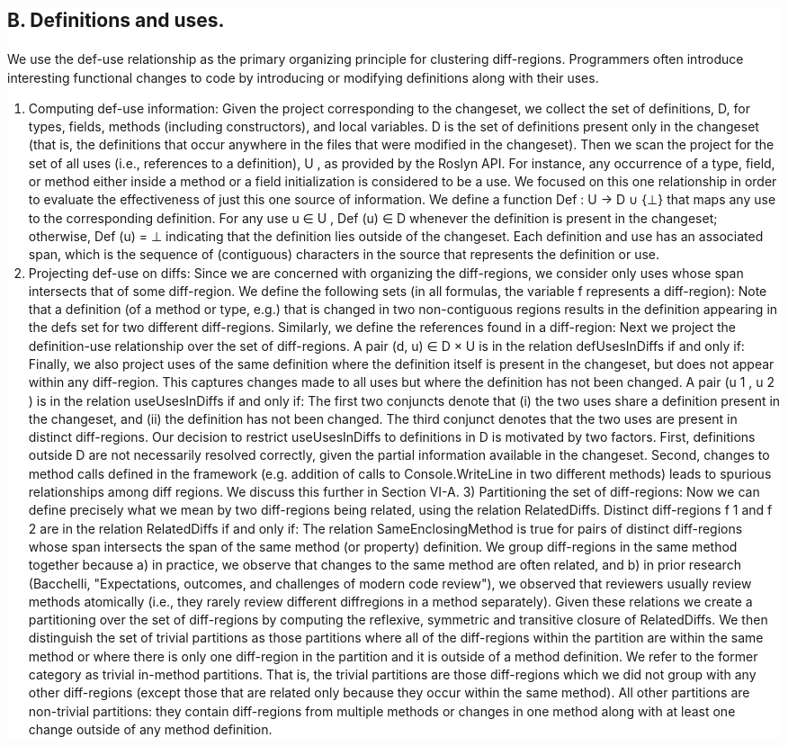 ## B. Definitions and uses.

We use the def-use relationship as the primary organizing principle for clustering diff-regions. Programmers often introduce interesting functional changes to code by introducing or modifying definitions along with their uses.
1) Computing def-use information: Given the project corresponding to the changeset, we collect the set of definitions, D, for types, fields, methods (including constructors), and local variables. D is the set of definitions present only in the changeset (that is, the definitions that occur anywhere in the files that were modified in the changeset). Then we scan the project for the set of all uses (i.e., references to a definition), U , as provided by the Roslyn API. For instance, any occurrence of a type, field, or method either inside a method or a field initialization is considered to be a use. We focused on this one relationship in order to evaluate the effectiveness of just this one source of information.
We define a function Def : U → D ∪ {⊥} that maps any use to the corresponding definition. For any use u ∈ U , Def (u) ∈ D whenever the definition is present in the changeset; otherwise, Def (u) = ⊥ indicating that the definition lies outside of the changeset.
Each definition and use has an associated span, which is the sequence of (contiguous) characters in the source that represents the definition or use.
2) Projecting def-use on diffs: Since we are concerned with organizing the diff-regions, we consider only uses whose span intersects that of some diff-region. We define the following sets (in all formulas, the variable f represents a diff-region):
Note that a definition (of a method or type, e.g.) that is changed in two non-contiguous regions results in the definition appearing in the defs set for two different diff-regions. Similarly, we define the references found in a diff-region:
Next we project the definition-use relationship over the set of diff-regions. A pair (d, u) ∈ D × U is in the relation defUsesInDiffs if and only if:
Finally, we also project uses of the same definition where the definition itself is present in the changeset, but does not appear within any diff-region. This captures changes made to all uses but where the definition has not been changed. A pair (u 1 , u 2 ) is in the relation useUsesInDiffs if and only if:
The first two conjuncts denote that (i) the two uses share a definition present in the changeset, and (ii) the definition has not been changed. The third conjunct denotes that the two uses are present in distinct diff-regions.
Our decision to restrict useUsesInDiffs to definitions in D is motivated by two factors. First, definitions outside D are not necessarily resolved correctly, given the partial information available in the changeset. Second, changes to method calls defined in the framework (e.g. addition of calls to Console.WriteLine in two different methods) leads to spurious relationships among diff regions. We discuss this further in Section VI-A. 3) Partitioning the set of diff-regions: Now we can define precisely what we mean by two diff-regions being related, using the relation RelatedDiffs. Distinct diff-regions f 1 and f 2 are in the relation RelatedDiffs if and only if:
The relation SameEnclosingMethod is true for pairs of distinct diff-regions whose span intersects the span of the same method (or property) definition. We group diff-regions in the same method together because a) in practice, we observe that changes to the same method are often related, and b) in prior research (Bacchelli, "Expectations, outcomes, and challenges of modern code review"), we observed that reviewers usually review methods atomically (i.e., they rarely review different diffregions in a method separately). Given these relations we create a partitioning over the set of diff-regions by computing the reflexive, symmetric and transitive closure of RelatedDiffs.
We then distinguish the set of trivial partitions as those partitions where all of the diff-regions within the partition are within the same method or where there is only one diff-region in the partition and it is outside of a method definition. We refer to the former category as trivial in-method partitions. That is, the trivial partitions are those diff-regions which we did not group with any other diff-regions (except those that are related only because they occur within the same method). All other partitions are non-trivial partitions: they contain diff-regions from multiple methods or changes in one method along with at least one change outside of any method definition.
